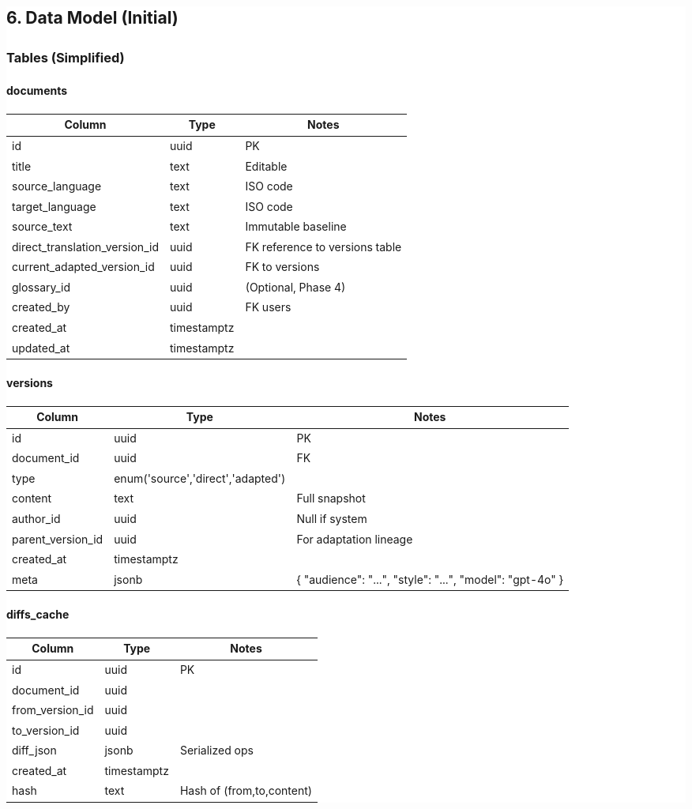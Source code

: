 
## 6. Data Model (Initial)

### Tables (Simplified)

#### documents
| Column | Type | Notes |
|--------|------|-------|
| id | uuid | PK |
| title | text | Editable |
| source_language | text | ISO code |
| target_language | text | ISO code |
| source_text | text | Immutable baseline |
| direct_translation_version_id | uuid | FK reference to versions table |
| current_adapted_version_id | uuid | FK to versions |
| glossary_id | uuid | (Optional, Phase 4) |
| created_by | uuid | FK users |
| created_at | timestamptz | |
| updated_at | timestamptz | |

#### versions
| Column | Type | Notes |
|--------|------|-------|
| id | uuid | PK |
| document_id | uuid | FK |
| type | enum('source','direct','adapted') | |
| content | text | Full snapshot |
| author_id | uuid | Null if system |
| parent_version_id | uuid | For adaptation lineage |
| created_at | timestamptz | |
| meta | jsonb | { "audience": "...", "style": "...", "model": "gpt-4o" } |

#### diffs_cache
| Column | Type | Notes |
|--------|------|-------|
| id | uuid | PK |
| document_id | uuid | |
| from_version_id | uuid | |
| to_version_id | uuid | |
| diff_json | jsonb | Serialized ops |
| created_at | timestamptz | |
| hash | text | Hash of (from,to,content) |
